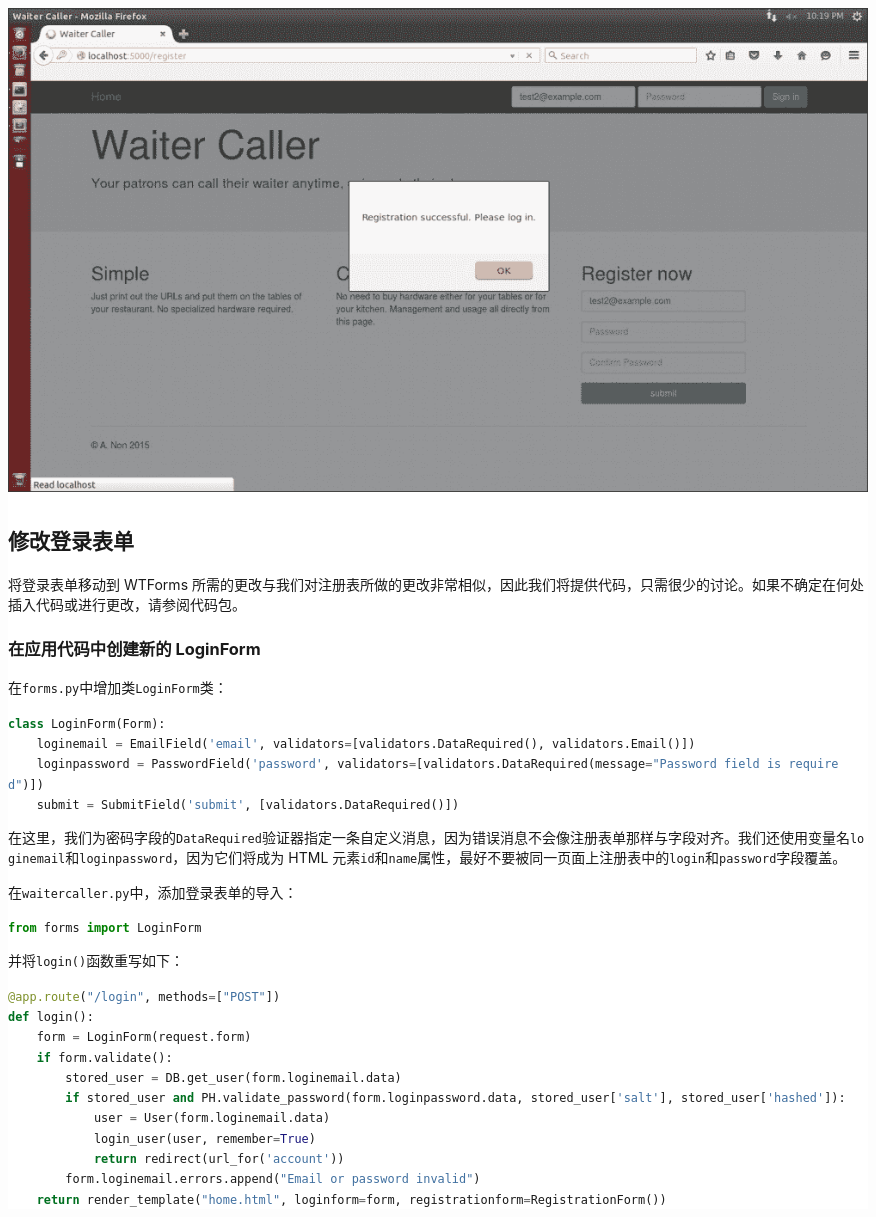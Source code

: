 ![Using the message in the template code](img/B04312_10_09.jpg)

## 修改登录表单

将登录表单移动到 WTForms 所需的更改与我们对注册表所做的更改非常相似，因此我们将提供代码，只需很少的讨论。如果不确定在何处插入代码或进行更改，请参阅代码包。

### 在应用代码中创建新的 LoginForm

在`forms.py`中增加类`LoginForm`类：

```py
class LoginForm(Form):
    loginemail = EmailField('email', validators=[validators.DataRequired(), validators.Email()])
    loginpassword = PasswordField('password', validators=[validators.DataRequired(message="Password field is required")])
    submit = SubmitField('submit', [validators.DataRequired()])
```

在这里，我们为密码字段的`DataRequired`验证器指定一条自定义消息，因为错误消息不会像注册表单那样与字段对齐。我们还使用变量名`loginemail`和`loginpassword`，因为它们将成为 HTML 元素`id`和`name`属性，最好不要被同一页面上注册表中的`login`和`password`字段覆盖。

在`waitercaller.py`中，添加登录表单的导入：

```py
from forms import LoginForm
```

并将`login()`函数重写如下：

```py
@app.route("/login", methods=["POST"])
def login():
    form = LoginForm(request.form)
    if form.validate():
        stored_user = DB.get_user(form.loginemail.data)
        if stored_user and PH.validate_password(form.loginpassword.data, stored_user['salt'], stored_user['hashed']):
            user = User(form.loginemail.data)
            login_user(user, remember=True)
            return redirect(url_for('account'))
        form.loginemail.errors.append("Email or password invalid")
    return render_template("home.html", loginform=form, registrationform=RegistrationForm())
```